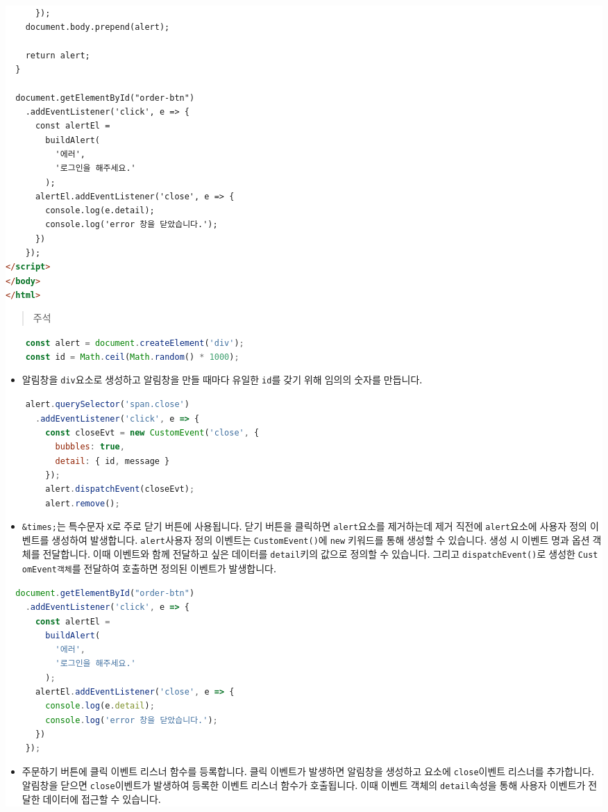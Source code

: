 ```html
      });
    document.body.prepend(alert);
      
    return alert;
  }

  document.getElementById("order-btn")
    .addEventListener('click', e => {
      const alertEl = 
        buildAlert(
          '에러',
          '로그인을 해주세요.'
        );
      alertEl.addEventListener('close', e => {
        console.log(e.detail);
        console.log('error 창을 닫았습니다.');
      })
    });
</script>
</body>
</html>
```
> 주석
```javascript
    const alert = document.createElement('div');
    const id = Math.ceil(Math.random() * 1000);
```
- 알림창을 `div`요소로 생성하고 알림창을 만들 때마다 유일한 `id`를 갖기 위해 임의의 숫자를 만듭니다.  
```javascript
    alert.querySelector('span.close')
      .addEventListener('click', e => {
        const closeEvt = new CustomEvent('close', {
          bubbles: true,
          detail: { id, message }
        });
        alert.dispatchEvent(closeEvt);
        alert.remove();
```
- `&times;`는 특수문자 `X`로 주로 닫기 버튼에 사용됩니다. 닫기 버튼을 클릭하면 `alert`요소를 제거하는데
 제거 직전에 `alert`요소에 사용자 정의 이벤트를 생성하여 발생합니다. `alert`사용자 정의 이벤트는
 `CustomEvent()`에 `new` 키워드를 통해 생성할 수 있습니다. 생성 시 이벤트 명과 옵션 객체를 전달합니다.
 이때 이벤트와 함께 전달하고 싶은 데이터를 `detail`키의 값으로 정의할 수 있습니다. 그리고 `dispatchEvent()`로 생성한
 `CustomEvent객체`를 전달하여 호출하면 정의된 이벤트가 발생합니다.  
```javascript
  document.getElementById("order-btn")
    .addEventListener('click', e => {
      const alertEl = 
        buildAlert(
          '에러',
          '로그인을 해주세요.'
        );
      alertEl.addEventListener('close', e => {
        console.log(e.detail);
        console.log('error 창을 닫았습니다.');
      })
    });
```
- 주문하기 버튼에 클릭 이벤트 리스너 함수를 등록합니다. 클릭 이벤트가 발생하면 알림창을 생성하고 요소에
 `close`이벤트 리스너를 추가합니다. 알림창을 닫으면 `close`이벤트가 발생하여 등록한 이벤트 리스너 함수가 호출됩니다.
 이때 이벤트 객체의 `detail`속성을 통해 사용자 이벤트가 전달한 데이터에 접근할 수 있습니다.  
